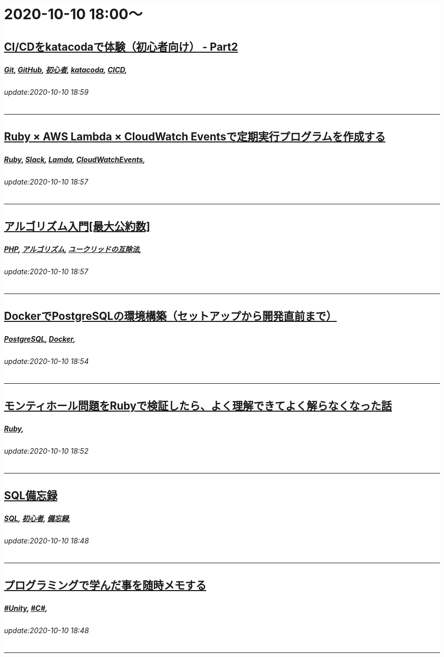 


# 2020-10-10 18:00～
## [CI/CDをkatacodaで体験（初心者向け） - Part2](https://qiita.com/tem-individual/items/04970fd48013ae2ecd4e)
##### [Git](https://qiita.com/tags/Git), [GitHub](https://qiita.com/tags/GitHub), [初心者](https://qiita.com/tags/初心者), [katacoda](https://qiita.com/tags/katacoda), [CICD](https://qiita.com/tags/CICD), 
###### update:2020-10-10 18:59
---
## [Ruby × AWS Lambda × CloudWatch Eventsで定期実行プログラムを作成する](https://qiita.com/kazama1209/items/ab6bd2c09adaadba8cf6)
##### [Ruby](https://qiita.com/tags/Ruby), [Slack](https://qiita.com/tags/Slack), [Lamda](https://qiita.com/tags/Lamda), [CloudWatchEvents](https://qiita.com/tags/CloudWatchEvents), 
###### update:2020-10-10 18:57
---
## [アルゴリズム入門[最大公約数]](https://qiita.com/satorunooshie/items/462640f423fdc6b4f821)
##### [PHP](https://qiita.com/tags/PHP), [アルゴリズム](https://qiita.com/tags/アルゴリズム), [ユークリッドの互除法](https://qiita.com/tags/ユークリッドの互除法), 
###### update:2020-10-10 18:57
---
## [DockerでPostgreSQLの環境構築（セットアップから開発直前まで）](https://qiita.com/KazumasaIwazaki/items/9888f9b170e9f949cb12)
##### [PostgreSQL](https://qiita.com/tags/PostgreSQL), [Docker](https://qiita.com/tags/Docker), 
###### update:2020-10-10 18:54
---
## [モンティホール問題をRubyで検証したら、よく理解できてよく解らなくなった話](https://qiita.com/koki_73/items/1388491f30b8fc658284)
##### [Ruby](https://qiita.com/tags/Ruby), 
###### update:2020-10-10 18:52
---
## [SQL備忘録](https://qiita.com/PipoPi/items/40155f6e9b9909555cee)
##### [SQL](https://qiita.com/tags/SQL), [初心者](https://qiita.com/tags/初心者), [備忘録](https://qiita.com/tags/備忘録), 
###### update:2020-10-10 18:48
---
## [ プログラミングで学んだ事を随時メモする](https://qiita.com/shuman1231/items/678cd51bd759669c7dda)
##### [#Unity](https://qiita.com/tags/#Unity), [#C#](https://qiita.com/tags/#C#), 
###### update:2020-10-10 18:48
---